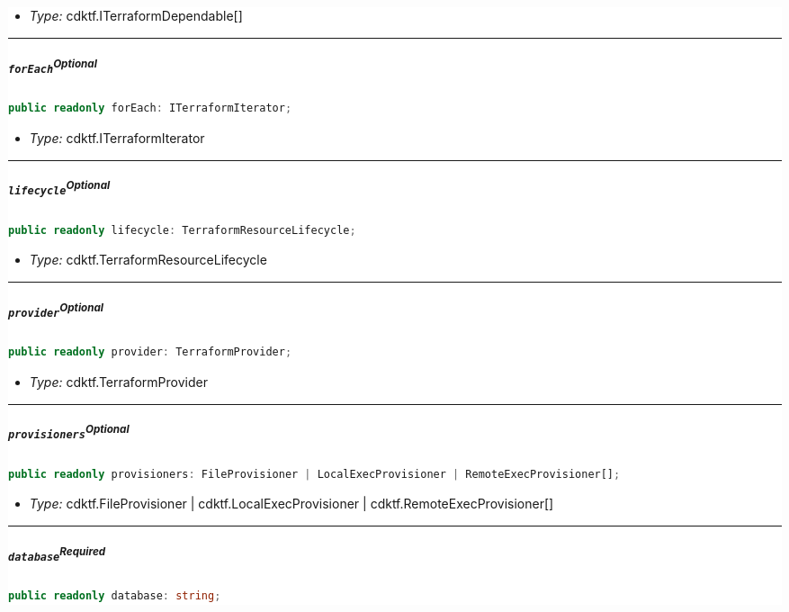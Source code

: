 - *Type:* cdktf.ITerraformDependable[]

---

##### `forEach`<sup>Optional</sup> <a name="forEach" id="@cdktf/provider-snowflake.schema.SchemaConfig.property.forEach"></a>

```typescript
public readonly forEach: ITerraformIterator;
```

- *Type:* cdktf.ITerraformIterator

---

##### `lifecycle`<sup>Optional</sup> <a name="lifecycle" id="@cdktf/provider-snowflake.schema.SchemaConfig.property.lifecycle"></a>

```typescript
public readonly lifecycle: TerraformResourceLifecycle;
```

- *Type:* cdktf.TerraformResourceLifecycle

---

##### `provider`<sup>Optional</sup> <a name="provider" id="@cdktf/provider-snowflake.schema.SchemaConfig.property.provider"></a>

```typescript
public readonly provider: TerraformProvider;
```

- *Type:* cdktf.TerraformProvider

---

##### `provisioners`<sup>Optional</sup> <a name="provisioners" id="@cdktf/provider-snowflake.schema.SchemaConfig.property.provisioners"></a>

```typescript
public readonly provisioners: FileProvisioner | LocalExecProvisioner | RemoteExecProvisioner[];
```

- *Type:* cdktf.FileProvisioner | cdktf.LocalExecProvisioner | cdktf.RemoteExecProvisioner[]

---

##### `database`<sup>Required</sup> <a name="database" id="@cdktf/provider-snowflake.schema.SchemaConfig.property.database"></a>

```typescript
public readonly database: string;
```
